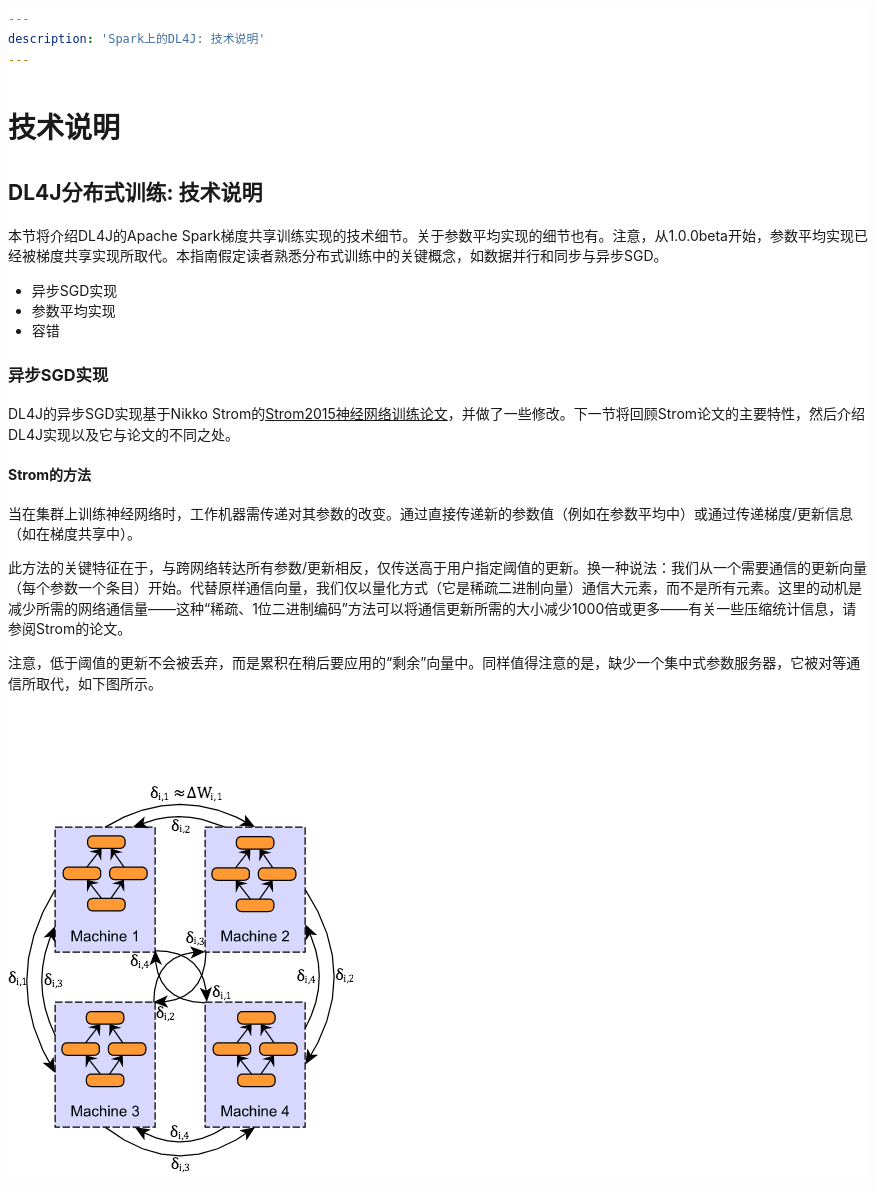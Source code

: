 ```yaml
---
description: 'Spark上的DL4J: 技术说明'
---
```


# 技术说明

## DL4J分布式训练: 技术说明 <a id="dl4j-distributed-training-technical-explanation"></a>

本节将介绍DL4J的Apache Spark梯度共享训练实现的技术细节。关于参数平均实现的细节也有。注意，从1.0.0beta开始，参数平均实现已经被梯度共享实现所取代。本指南假定读者熟悉分布式训练中的关键概念，如数据并行和同步与异步SGD。

* 异步SGD实现
* 参数平均实现
* 容错

### 异步SGD实现 <a id="asynchronous-sgd-implementation"></a>

DL4J的异步SGD实现基于Nikko Strom的[Strom2015神经网络训练论文](http://nikkostrom.com/publications/interspeech2015/strom_interspeech2015.pdf)，并做了一些修改。下一节将回顾Strom论文的主要特性，然后介绍DL4J实现以及它与论文的不同之处。

#### Strom的方法 <a id="stroms-approach"></a>

当在集群上训练神经网络时，工作机器需传递对其参数的改变。通过直接传递新的参数值（例如在参数平均中）或通过传递梯度/更新信息（如在梯度共享中）。

此方法的关键特征在于，与跨网络转达所有参数/更新相反，仅传送高于用户指定阈值的更新。换一种说法：我们从一个需要通信的更新向量（每个参数一个条目）开始。代替原样通信向量，我们仅以量化方式（它是稀疏二进制向量）通信大元素，而不是所有元素。这里的动机是减少所需的网络通信量——这种“稀疏、1位二进制编码”方法可以将通信更新所需的大小减少1000倍或更多——有关一些压缩统计信息，请参阅Strom的论文。

注意，低于阈值的更新不会被丢弃，而是累积在稍后要应用的“剩余”向量中。同样值得注意的是，缺少一个集中式参数服务器，它被对等通信所取代，如下图所示。

![](data:image/gif;base64,R0lGODlhAQABAPABAP///wAAACH5BAEKAAAALAAAAAABAAEAAAICRAEAOw==)​

![](../.gitbook/assets/image%20%283%29.png)
